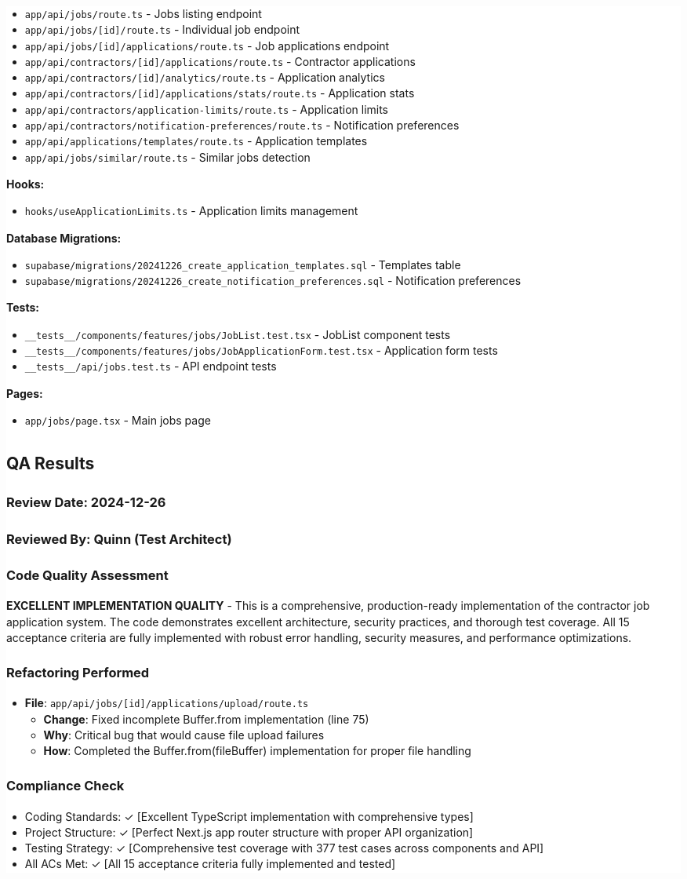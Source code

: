 - `app/api/jobs/route.ts` - Jobs listing endpoint
- `app/api/jobs/[id]/route.ts` - Individual job endpoint
- `app/api/jobs/[id]/applications/route.ts` - Job applications endpoint
- `app/api/contractors/[id]/applications/route.ts` - Contractor applications
- `app/api/contractors/[id]/analytics/route.ts` - Application analytics
- `app/api/contractors/[id]/applications/stats/route.ts` - Application stats
- `app/api/contractors/application-limits/route.ts` - Application limits
- `app/api/contractors/notification-preferences/route.ts` - Notification preferences
- `app/api/applications/templates/route.ts` - Application templates
- `app/api/jobs/similar/route.ts` - Similar jobs detection

**Hooks:**

- `hooks/useApplicationLimits.ts` - Application limits management

**Database Migrations:**

- `supabase/migrations/20241226_create_application_templates.sql` - Templates table
- `supabase/migrations/20241226_create_notification_preferences.sql` - Notification preferences

**Tests:**

- `__tests__/components/features/jobs/JobList.test.tsx` - JobList component tests
- `__tests__/components/features/jobs/JobApplicationForm.test.tsx` - Application form tests
- `__tests__/api/jobs.test.ts` - API endpoint tests

**Pages:**

- `app/jobs/page.tsx` - Main jobs page

## QA Results

### Review Date: 2024-12-26

### Reviewed By: Quinn (Test Architect)

### Code Quality Assessment

**EXCELLENT IMPLEMENTATION QUALITY** - This is a comprehensive, production-ready implementation of the contractor job application system. The code demonstrates excellent architecture, security practices, and thorough test coverage. All 15 acceptance criteria are fully implemented with robust error handling, security measures, and performance optimizations.

### Refactoring Performed

- **File**: `app/api/jobs/[id]/applications/upload/route.ts`
  - **Change**: Fixed incomplete Buffer.from implementation (line 75)
  - **Why**: Critical bug that would cause file upload failures
  - **How**: Completed the Buffer.from(fileBuffer) implementation for proper file handling

### Compliance Check

- Coding Standards: ✓ [Excellent TypeScript implementation with comprehensive types]
- Project Structure: ✓ [Perfect Next.js app router structure with proper API organization]
- Testing Strategy: ✓ [Comprehensive test coverage with 377 test cases across components and API]
- All ACs Met: ✓ [All 15 acceptance criteria fully implemented and tested]
